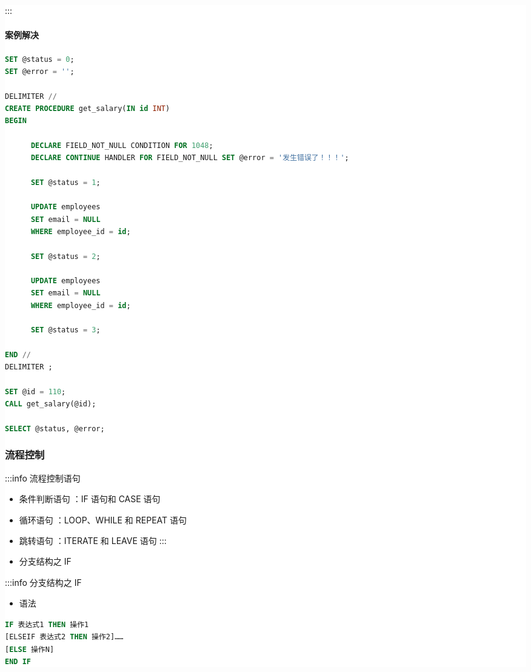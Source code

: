 :::

#### 案例解决

```sql
SET @status = 0;
SET @error = '';

DELIMITER //
CREATE PROCEDURE get_salary(IN id INT)
BEGIN

      DECLARE FIELD_NOT_NULL CONDITION FOR 1048;
      DECLARE CONTINUE HANDLER FOR FIELD_NOT_NULL SET @error = '发生错误了！！！';

      SET @status = 1;

      UPDATE employees
      SET email = NULL
      WHERE employee_id = id;

      SET @status = 2;

      UPDATE employees
      SET email = NULL
      WHERE employee_id = id;

      SET @status = 3;

END //
DELIMITER ;

SET @id = 110;
CALL get_salary(@id);

SELECT @status, @error;
```

### 流程控制

:::info 流程控制语句

- 条件判断语句 ：IF 语句和 CASE 语句
- 循环语句 ：LOOP、WHILE 和 REPEAT 语句
- 跳转语句 ：ITERATE 和 LEAVE 语句
  :::

- 分支结构之 IF

:::info 分支结构之 IF

- 语法

```sql
IF 表达式1 THEN 操作1
[ELSEIF 表达式2 THEN 操作2]……
[ELSE 操作N]
END IF
```

